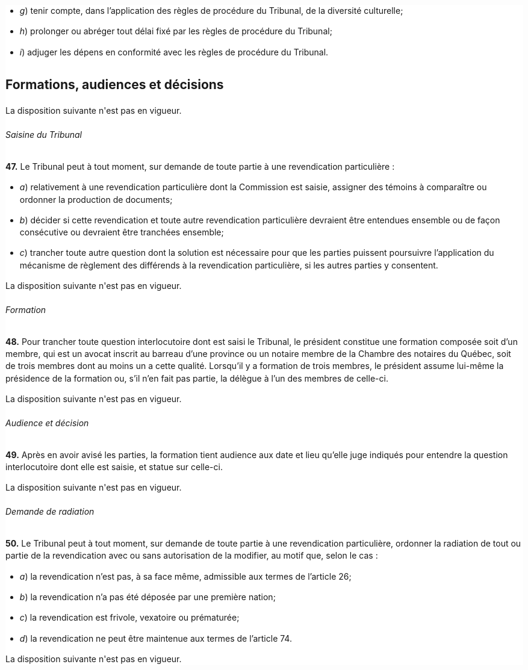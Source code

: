   * _g_) tenir compte, dans l’application des règles de procédure du Tribunal, de la diversité culturelle;

  * _h_) prolonger ou abréger tout délai fixé par les règles de procédure du Tribunal;

  * _i_) adjuger les dépens en conformité avec les règles de procédure du Tribunal.

## Formations, audiences et décisions

La disposition suivante n'est pas en vigueur.

###### Saisine du Tribunal

**47.** Le Tribunal peut à tout moment, sur demande de toute partie à une revendication particulière :

  * _a_) relativement à une revendication particulière dont la Commission est saisie, assigner des témoins à comparaître ou ordonner la production de documents;

  * _b_) décider si cette revendication et toute autre revendication particulière devraient être entendues ensemble ou de façon consécutive ou devraient être tranchées ensemble;

  * _c_) trancher toute autre question dont la solution est nécessaire pour que les parties puissent poursuivre l’application du mécanisme de règlement des différends à la revendication particulière, si les autres parties y consentent.

La disposition suivante n'est pas en vigueur.

###### Formation

**48.** Pour trancher toute question interlocutoire dont est saisi le Tribunal, le président constitue une formation composée soit d’un membre, qui est un avocat inscrit au barreau d’une province ou un notaire membre de la Chambre des notaires du Québec, soit de trois membres dont au moins un a cette qualité. Lorsqu’il y a formation de trois membres, le président assume lui-même la présidence de la formation ou, s’il n’en fait pas partie, la délègue à l’un des membres de celle-ci.

La disposition suivante n'est pas en vigueur.

###### Audience et décision

**49.** Après en avoir avisé les parties, la formation tient audience aux date et lieu qu’elle juge indiqués pour entendre la question interlocutoire dont elle est saisie, et statue sur celle-ci.

La disposition suivante n'est pas en vigueur.

###### Demande de radiation

**50.** Le Tribunal peut à tout moment, sur demande de toute partie à une revendication particulière, ordonner la radiation de tout ou partie de la revendication avec ou sans autorisation de la modifier, au motif que, selon le cas :

  * _a_) la revendication n’est pas, à sa face même, admissible aux termes de l’article 26;

  * _b_) la revendication n’a pas été déposée par une première nation;

  * _c_) la revendication est frivole, vexatoire ou prématurée;

  * _d_) la revendication ne peut être maintenue aux termes de l’article 74.

La disposition suivante n'est pas en vigueur.
